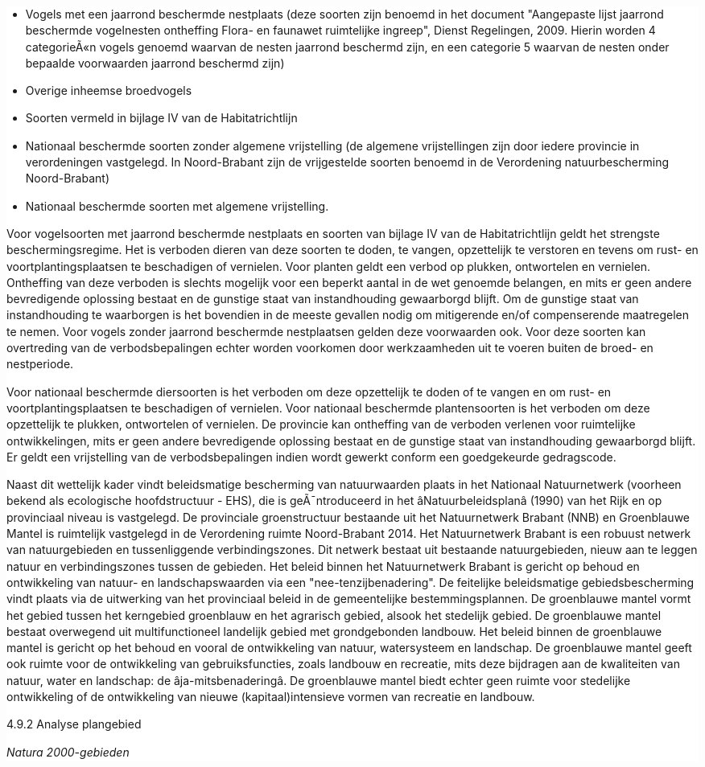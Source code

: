 * Vogels met een jaarrond beschermde nestplaats (deze soorten zijn benoemd in het document "Aangepaste lijst jaarrond beschermde vogelnesten ontheffing Flora\- en faunawet ruimtelijke ingreep", Dienst Regelingen, 2009\. Hierin worden 4 categorieÃ«n vogels genoemd waarvan de nesten jaarrond beschermd zijn, en een categorie 5 waarvan de nesten onder bepaalde voorwaarden jaarrond beschermd zijn)

* Overige inheemse broedvogels

* Soorten vermeld in bijlage IV van de Habitatrichtlijn

* Nationaal beschermde soorten zonder algemene vrijstelling (de algemene vrijstellingen zijn door iedere provincie in verordeningen vastgelegd. In Noord\-Brabant zijn de vrijgestelde soorten benoemd in de Verordening natuurbescherming Noord\-Brabant)

* Nationaal beschermde soorten met algemene vrijstelling.

Voor vogelsoorten met jaarrond beschermde nestplaats en soorten van bijlage IV van de Habitatrichtlijn geldt het strengste beschermingsregime. Het is verboden dieren van deze soorten te doden, te vangen, opzettelijk te verstoren en tevens om rust\- en voortplantingsplaatsen te beschadigen of vernielen. Voor planten geldt een verbod op plukken, ontwortelen en vernielen. Ontheffing van deze verboden is slechts mogelijk voor een beperkt aantal in de wet genoemde belangen, en mits er geen andere bevredigende oplossing bestaat en de gunstige staat van instandhouding gewaarborgd blijft. Om de gunstige staat van instandhouding te waarborgen is het bovendien in de meeste gevallen nodig om mitigerende en/of compenserende maatregelen te nemen. Voor vogels zonder jaarrond beschermde nestplaatsen gelden deze voorwaarden ook. Voor deze soorten kan overtreding van de verbodsbepalingen echter worden voorkomen door werkzaamheden uit te voeren buiten de broed\- en nestperiode.

Voor nationaal beschermde diersoorten is het verboden om deze opzettelijk te doden of te vangen en om rust\- en voortplantingsplaatsen te beschadigen of vernielen. Voor nationaal beschermde plantensoorten is het verboden om deze opzettelijk te plukken, ontwortelen of vernielen. De provincie kan ontheffing van de verboden verlenen voor ruimtelijke ontwikkelingen, mits er geen andere bevredigende oplossing bestaat en de gunstige staat van instandhouding gewaarborgd blijft. Er geldt een vrijstelling van de verbodsbepalingen indien wordt gewerkt conform een goedgekeurde gedragscode.

Naast dit wettelijk kader vindt beleidsmatige bescherming van natuurwaarden plaats in het Nationaal Natuurnetwerk (voorheen bekend als ecologische hoofdstructuur \- EHS), die is geÃ¯ntroduceerd in het âNatuurbeleidsplanâ (1990\) van het Rijk en op provinciaal niveau is vastgelegd. De provinciale groenstructuur bestaande uit het Natuurnetwerk Brabant (NNB) en Groenblauwe Mantel is ruimtelijk vastgelegd in de Verordening ruimte Noord\-Brabant 2014. Het Natuurnetwerk Brabant is een robuust netwerk van natuurgebieden en tussenliggende verbindingszones. Dit netwerk bestaat uit bestaande natuurgebieden, nieuw aan te leggen natuur en verbindingszones tussen de gebieden. Het beleid binnen het Natuurnetwerk Brabant is gericht op behoud en ontwikkeling van natuur\- en landschapswaarden via een "nee\-tenzijbenadering". De feitelijke beleidsmatige gebiedsbescherming vindt plaats via de uitwerking van het provinciaal beleid in de gemeentelijke bestemmingsplannen. De groenblauwe mantel vormt het gebied tussen het kerngebied groenblauw en het agrarisch gebied, alsook het stedelijk gebied. De groenblauwe mantel bestaat overwegend uit multifunctioneel landelijk gebied met grondgebonden landbouw. Het beleid binnen de groenblauwe mantel is gericht op het behoud en vooral de ontwikkeling van natuur, watersysteem en landschap. De groenblauwe mantel geeft ook ruimte voor de ontwikkeling van gebruiksfuncties, zoals landbouw en recreatie, mits deze bijdragen aan de kwaliteiten van natuur, water en landschap: de âja\-mitsbenaderingâ. De groenblauwe mantel biedt echter geen ruimte voor stedelijke ontwikkeling of de ontwikkeling van nieuwe (kapitaal)intensieve vormen van recreatie en landbouw.

4\.9\.2 Analyse plangebied

*Natura 2000\-gebieden*
